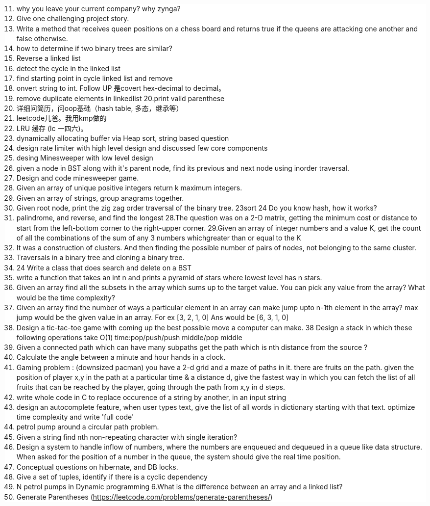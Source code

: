 11. why you leave your current company? why zynga?
12. Give one challenging project story.
13. Write a method that receives queen positions on a chess board and returns true if the queens are attacking one another and false otherwise.
14. how to determine if two binary trees are similar?
15. Reverse a linked list
16. detect the cycle in the linked list 
17. find starting point in cycle linked list and remove
18. onvert string to int. Follow UP 是covert hex-decimal to decimal。
19. remove duplicate elements in linkedlist
20.print valid parenthese
21. 详细问简历，问oop基础（hash table, 多态，继承等）
22. leetcode儿爸。我用kmp做的
23. LRU 缓存 (lc 一四六)。
24. dynamically allocating buffer via Heap sort, string based question
25. design rate limiter with high level design and discussed few core components
26. desing Minesweeper with low level design
27. given a node in BST along with it's parent node, find its previous and next node using inorder traversal.
28. Design and code minesweeper game.
29. Given an array of unique positive integers return k maximum integers.
30. Given an array of strings, group anagrams together.
31. Given root node, print the zig zag order traversal of the binary tree.
23sort 
24 Do you know hash, how it works? 
26. palindrome, and reverse, and find the longest
28.The question was on a 2-D matrix, getting the minimum cost or distance to start from the left-bottom corner to the right-upper corner. 
29.Given an array of integer numbers and a value K, get the count of all the combinations of the sum of any 3 numbers whichgreater than or equal to the K
31. It was a construction of clusters. And then finding the possible number of pairs of nodes, not belonging to the same cluster.
31. Traversals in a binary tree and cloning a binary tree.
32. 24 Write a class that does search and delete on a BST
33. write a function that takes an int n and prints a pyramid of stars where lowest level has n stars.
35. Given an array find all the subsets in the array which sums up to the target value. You can pick any value from the array? What would be the time complexity?
36. Given an array find the number of ways a particular element in an array can make jump upto n-1th element in the array? max jump would be the given value in an array. For ex [3, 2, 1, 0] Ans would be [6, 3, 1, 0]
37. Design a tic-tac-toe game with coming up the best possible move a computer can make.
38 Design a stack in which these following operations take O(1) time:pop/push/push middle/pop middle
39. Given a connected path which can have many subpaths get the path which is nth distance from the source ?
40. Calculate the angle between a minute and hour hands in a clock.
1. Gaming problem : (downsized pacman) you have a 2-d grid and a maze of paths in it. there are fruits on the path. given the position of player x,y in the path at a particular time & a distance d, give the fastest way in which you can fetch the list of all fruits that can be reached by the player, going through the path from x,y in d steps.
2. write whole code in C to replace occurence of a string by another, in an input string
3. design an autocomplete feature, when user types text, give the list of all words in dictionary starting with that text. optimize time complexity and write 'full code'
4. petrol pump around a circular path problem.
1. Given a string find nth non-repeating character with single iteration?
2. Design a system to handle inflow of numbers, where the numbers are enqueued and dequeued in a queue like data structure. When asked for the position of a number in the queue, the system should give the real time position.
3. Conceptual questions on hibernate, and DB locks.
4. Give a set of tuples, identify if there is a cyclic dependency
5. N petrol pumps in Dynamic programming
6.What is the difference between an array and a linked list?
7. Generate Parentheses (https://leetcode.com/problems/generate-parentheses/)